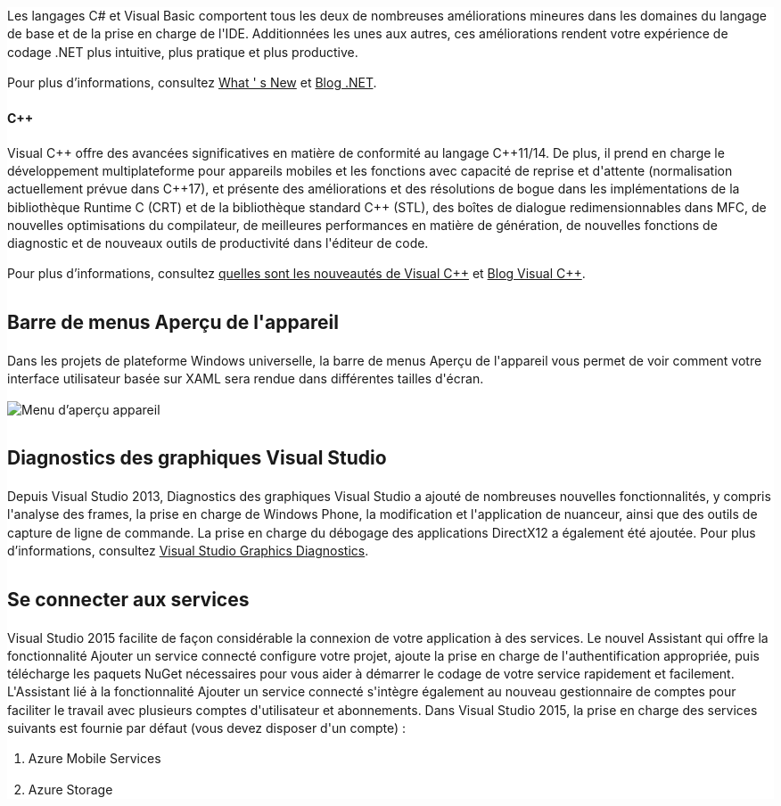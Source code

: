  Les langages C# et Visual Basic comportent tous les deux de nombreuses améliorations mineures dans les domaines du langage de base et de la prise en charge de l'IDE. Additionnées les unes aux autres, ces améliorations rendent votre expérience de codage .NET plus intuitive, plus pratique et plus productive.  
  
 Pour plus d’informations, consultez [What ' s New](http://msdn.microsoft.com/library/1d971dd7-10fc-4692-8dac-30ca308fc0fa) et [Blog .NET](http://blogs.msdn.com/b/dotnet/).  
  
#### <a name="c"></a>C++  
 Visual C++ offre des avancées significatives en matière de conformité au langage C++11/14. De plus, il prend en charge le développement multiplateforme pour appareils mobiles et les fonctions avec capacité de reprise et d'attente (normalisation actuellement prévue dans C++17), et présente des améliorations et des résolutions de bogue dans les implémentations de la bibliothèque Runtime C (CRT) et de la bibliothèque standard C++ (STL), des boîtes de dialogue redimensionnables dans MFC, de nouvelles optimisations du compilateur, de meilleures performances en matière de génération, de nouvelles fonctions de diagnostic et de nouveaux outils de productivité dans l'éditeur de code.  
  
 Pour plus d’informations, consultez [quelles sont les nouveautés de Visual C++](http://msdn.microsoft.com/library/1cc09fad-85a2-43c2-b022-bb99f5fe0ad7) et [Blog Visual C++](http://blogs.msdn.com/b/vcblog/).  
  
## <a name="device-preview-menu-bar"></a>Barre de menus Aperçu de l'appareil  
 Dans les projets de plateforme Windows universelle, la barre de menus Aperçu de l'appareil vous permet de voir comment votre interface utilisateur basée sur XAML sera rendue dans différentes tailles d'écran.  
  
 ![Menu d’aperçu appareil](./ide/media/vs2015-device-preview.png "vs2015_device_preview")  
  
## <a name="visual-studio-graphics-diagnostics"></a>Diagnostics des graphiques Visual Studio  
 Depuis Visual Studio 2013, Diagnostics des graphiques Visual Studio a ajouté de nombreuses nouvelles fonctionnalités, y compris l'analyse des frames, la prise en charge de Windows Phone, la modification et l'application de nuanceur, ainsi que des outils de capture de ligne de commande. La prise en charge du débogage des applications DirectX12 a également été ajoutée. Pour plus d’informations, consultez [Visual Studio Graphics Diagnostics](./debugger/visual-studio-graphics-diagnostics.md).  
  
## <a name="connect-to-services"></a>Se connecter aux services  
 Visual Studio 2015 facilite de façon considérable la connexion de votre application à des services.  Le nouvel Assistant qui offre la fonctionnalité Ajouter un service connecté configure votre projet, ajoute la prise en charge de l'authentification appropriée, puis télécharge les paquets NuGet nécessaires pour vous aider à démarrer le codage de votre service rapidement et facilement. L'Assistant lié à la fonctionnalité Ajouter un service connecté s'intègre également au nouveau gestionnaire de comptes pour faciliter le travail avec plusieurs comptes d'utilisateur et abonnements. Dans Visual Studio 2015, la prise en charge des services suivants est fournie par défaut (vous devez disposer d'un compte) :  
  
1.  Azure Mobile Services  
  
2.  Azure Storage  
  